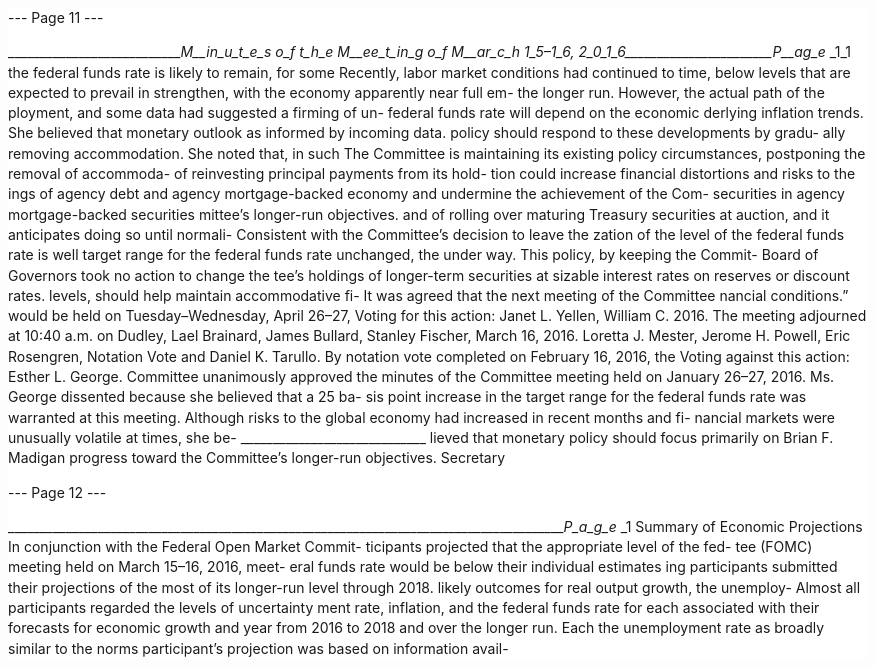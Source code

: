 --- Page 11 ---

_____________________________M__in_u_t_e_s _o_f_ t_h_e _M__ee_t_in_g_ _o_f _M__ar_c_h_ 1_5_–_1_6_,_ 2_0_1_6_______________________P__ag_e_ _1_1
the federal funds rate is likely to remain, for some Recently, labor market conditions had continued to
time, below levels that are expected to prevail in strengthen, with the economy apparently near full em-
the longer run. However, the actual path of the ployment, and some data had suggested a firming of un-
federal funds rate will depend on the economic derlying inflation trends. She believed that monetary
outlook as informed by incoming data. policy should respond to these developments by gradu-
ally removing accommodation. She noted that, in such
The Committee is maintaining its existing policy
circumstances, postponing the removal of accommoda-
of reinvesting principal payments from its hold-
tion could increase financial distortions and risks to the
ings of agency debt and agency mortgage-backed
economy and undermine the achievement of the Com-
securities in agency mortgage-backed securities
mittee’s longer-run objectives.
and of rolling over maturing Treasury securities at
auction, and it anticipates doing so until normali- Consistent with the Committee’s decision to leave the
zation of the level of the federal funds rate is well target range for the federal funds rate unchanged, the
under way. This policy, by keeping the Commit- Board of Governors took no action to change the
tee’s holdings of longer-term securities at sizable interest rates on reserves or discount rates.
levels, should help maintain accommodative fi-
It was agreed that the next meeting of the Committee
nancial conditions.”
would be held on Tuesday–Wednesday, April 26–27,
Voting for this action: Janet L. Yellen, William C. 2016. The meeting adjourned at 10:40 a.m. on
Dudley, Lael Brainard, James Bullard, Stanley Fischer, March 16, 2016.
Loretta J. Mester, Jerome H. Powell, Eric Rosengren,
Notation Vote
and Daniel K. Tarullo.
By notation vote completed on February 16, 2016, the
Voting against this action: Esther L. George. Committee unanimously approved the minutes of the
Committee meeting held on January 26–27, 2016.
Ms. George dissented because she believed that a 25 ba-
sis point increase in the target range for the federal funds
rate was warranted at this meeting. Although risks to the
global economy had increased in recent months and fi-
nancial markets were unusually volatile at times, she be- _____________________________
lieved that monetary policy should focus primarily on Brian F. Madigan
progress toward the Committee’s longer-run objectives. Secretary

--- Page 12 ---

________________________________________________________________________________________P_a_g_e_ _1
Summary of Economic Projections
In conjunction with the Federal Open Market Commit- ticipants projected that the appropriate level of the fed-
tee (FOMC) meeting held on March 15–16, 2016, meet- eral funds rate would be below their individual estimates
ing participants submitted their projections of the most of its longer-run level through 2018.
likely outcomes for real output growth, the unemploy-
Almost all participants regarded the levels of uncertainty
ment rate, inflation, and the federal funds rate for each
associated with their forecasts for economic growth and
year from 2016 to 2018 and over the longer run. Each
the unemployment rate as broadly similar to the norms
participant’s projection was based on information avail-